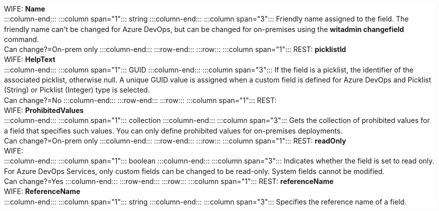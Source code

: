    WIFE: **Name**  
   :::column-end:::
   :::column span="1":::
   string
   :::column-end:::
   :::column span="3":::
   Friendly name assigned to the field. The friendly name can't be changed for Azure DevOps, but can be changed for on-premises using the **witadmin changefield** command.   
   Can change?=On-prem only
   :::column-end:::
:::row-end:::
:::row:::
   :::column span="1":::
   REST: **picklistId**  
   WIFE: **HelpText**  
   :::column-end:::
   :::column span="1":::
   GUID
   :::column-end:::
   :::column span="3":::
   If the field is a picklist, the identifier of the associated picklist, otherwise null. A unique GUID value is assigned when a custom field is defined for Azure DevOps and Picklist (String) or Picklist (Integer) type is selected.  
   Can change?=No 
   :::column-end:::
:::row-end:::
:::row:::
   :::column span="1":::
   REST:   
   WIFE: **ProhibitedValues**  
   :::column-end:::
   :::column span="1":::
   collection
   :::column-end:::
   :::column span="3":::
   Gets the collection of prohibited values for a field that specifies such values. You can only define prohibited values for on-premises deployments.  
   Can change?=On-prem only
   :::column-end:::
:::row-end:::
:::row:::
   :::column span="1":::
   REST: **readOnly**  
   WIFE:   
   :::column-end:::
   :::column span="1":::
   boolean
   :::column-end:::
   :::column span="3":::
   Indicates whether the field is set to read only. For Azure DevOps Services, only custom fields can be changed to be read-only. System fields cannot be modified.  
   Can change?=Yes 
   :::column-end:::
:::row-end:::
:::row:::
   :::column span="1":::
   REST: **referenceName**  
   WIFE: **ReferenceName**  
   :::column-end:::
   :::column span="1":::
   string
   :::column-end:::
   :::column span="3":::
   Specifies the reference name of a field.  